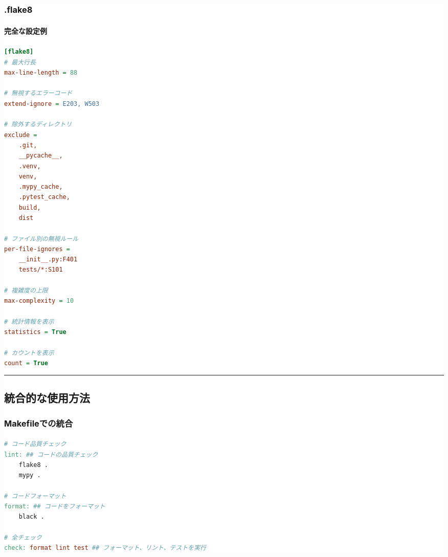 ### .flake8

#### 完全な設定例

```ini
[flake8]
# 最大行長
max-line-length = 88

# 無視するエラーコード
extend-ignore = E203, W503

# 除外するディレクトリ
exclude = 
    .git,
    __pycache__,
    .venv,
    venv,
    .mypy_cache,
    .pytest_cache,
    build,
    dist

# ファイル別の無視ルール
per-file-ignores =
    __init__.py:F401
    tests/*:S101

# 複雑度の上限
max-complexity = 10

# 統計情報を表示
statistics = True

# カウントを表示
count = True
```

---

## 統合的な使用方法

### Makefileでの統合

```makefile
# コード品質チェック
lint: ## コードの品質チェック
	flake8 .
	mypy .

# コードフォーマット
format: ## コードをフォーマット
	black .

# 全チェック
check: format lint test ## フォーマット、リント、テストを実行
```
